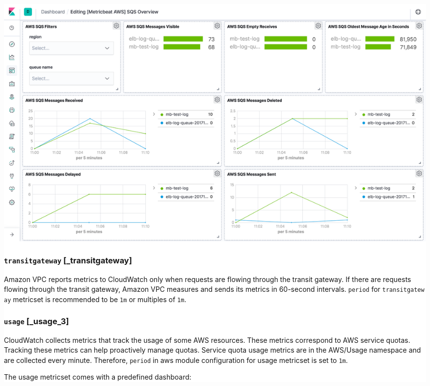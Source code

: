 ![metricbeat aws sqs overview](images/metricbeat-aws-sqs-overview.png)


### `transitgateway` [_transitgateway]

Amazon VPC reports metrics to CloudWatch only when requests are flowing through the transit gateway. If there are requests flowing through the transit gateway, Amazon VPC measures and sends its metrics in 60-second intervals. `period` for `transitgateway` metricset is recommended to be `1m` or multiples of `1m`.


### `usage` [_usage_3]

CloudWatch collects metrics that track the usage of some AWS resources. These metrics correspond to AWS service quotas. Tracking these metrics can help proactively manage quotas. Service quota usage metrics are in the AWS/Usage namespace and are collected every minute. Therefore, `period` in aws module configuration for usage metricset is set to `1m`.

The usage metricset comes with a predefined dashboard:
